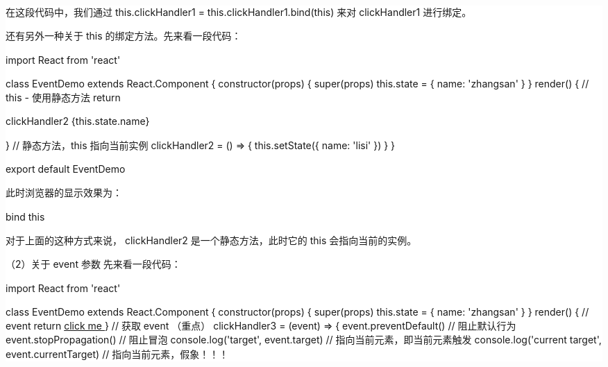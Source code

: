 在这段代码中，我们通过 this.clickHandler1 = this.clickHandler1.bind(this) 来对 clickHandler1 进行绑定。

还有另外一种关于 this 的绑定方法。先来看一段代码：

import React from 'react'

class EventDemo extends React.Component {
constructor(props) {
super(props)
this.state = {
name: 'zhangsan'
}
}
render() {
// this - 使用静态方法
return <p onClick={this.clickHandler2}>
clickHandler2 {this.state.name}

</p>
}
// 静态方法，this 指向当前实例
clickHandler2 = () => {
this.setState({
name: 'lisi'
})
}
}

export default EventDemo

此时浏览器的显示效果为：

bind this

对于上面的这种方式来说， clickHandler2 是一个静态方法，此时它的 this 会指向当前的实例。

（2）关于 event 参数
先来看一段代码：

import React from 'react'

class EventDemo extends React.Component {
constructor(props) {
super(props)
this.state = {
name: 'zhangsan'
}
}
render() {
// event
return <a href="https://imooc.com/" onClick={this.clickHandler3}>
click me
</a>
}
// 获取 event （重点）
clickHandler3 = (event) => {
event.preventDefault() // 阻止默认行为
event.stopPropagation() // 阻止冒泡
console.log('target', event.target) // 指向当前元素，即当前元素触发
console.log('current target', event.currentTarget) // 指向当前元素，假象！！！
